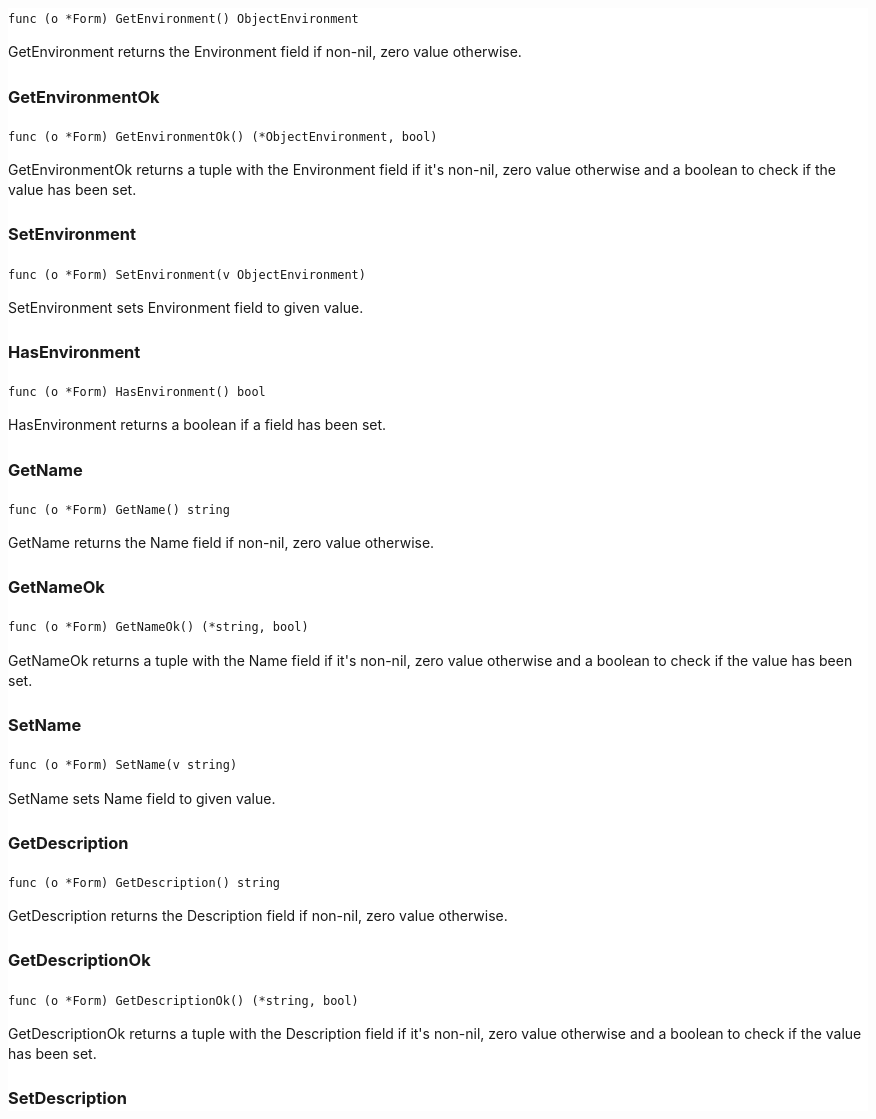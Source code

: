 `func (o *Form) GetEnvironment() ObjectEnvironment`

GetEnvironment returns the Environment field if non-nil, zero value otherwise.

### GetEnvironmentOk

`func (o *Form) GetEnvironmentOk() (*ObjectEnvironment, bool)`

GetEnvironmentOk returns a tuple with the Environment field if it's non-nil, zero value otherwise
and a boolean to check if the value has been set.

### SetEnvironment

`func (o *Form) SetEnvironment(v ObjectEnvironment)`

SetEnvironment sets Environment field to given value.

### HasEnvironment

`func (o *Form) HasEnvironment() bool`

HasEnvironment returns a boolean if a field has been set.

### GetName

`func (o *Form) GetName() string`

GetName returns the Name field if non-nil, zero value otherwise.

### GetNameOk

`func (o *Form) GetNameOk() (*string, bool)`

GetNameOk returns a tuple with the Name field if it's non-nil, zero value otherwise
and a boolean to check if the value has been set.

### SetName

`func (o *Form) SetName(v string)`

SetName sets Name field to given value.


### GetDescription

`func (o *Form) GetDescription() string`

GetDescription returns the Description field if non-nil, zero value otherwise.

### GetDescriptionOk

`func (o *Form) GetDescriptionOk() (*string, bool)`

GetDescriptionOk returns a tuple with the Description field if it's non-nil, zero value otherwise
and a boolean to check if the value has been set.

### SetDescription

